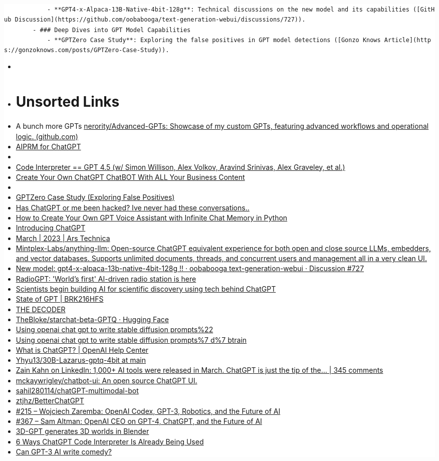 				- **GPT4-x-Alpaca-13B-Native-4bit-128g**: Technical discussions on the new model and its capabilities ([GitHub Discussion](https://github.com/oobabooga/text-generation-webui/discussions/727)).
			- ### Deep Dives into GPT Model Capabilities
				- **GPTZero Case Study**: Exploring the false positives in GPT model detections ([Gonzo Knows Article](https://gonzoknows.com/posts/GPTZero-Case-Study)).
-
- # Unsorted Links
- A bunch more GPTs [nerority/Advanced-GPTs: Showcase of my custom GPTs, featuring advanced workflows and operational logic. (github.com)](https://github.com/nerority/Advanced-GPTs)
- [AIPRM for ChatGPT](https://chrome.google.com/webstore/detail/aiprm-for-chatgpt/ojnbohmppadfgpejeebfnmnknjdlckgj)
-
- [Code Interpreter == GPT 4.5 (w/ Simon Willison, Alex Volkov, Aravind Srinivas, Alex Graveley, et al.)](https://open.spotify.com/episode/0sFi0yG6kpTVKE0WVtRhTZ?si=te1jwhxCTWa-kJWwq3RxCA%22)
- [Create Your Own ChatGPT ChatBOT With ALL Your Business Content](https://customgpt.ai/)
-
- [GPTZero Case Study (Exploring False Positives)](https://gonzoknows.com/posts/GPTZero-Case-Study/%22)
- [Has ChatGPT or me been hacked? Ive never had these conversations..](https://old.reddit.com/r/ChatGPT/comments/11wkw5z/has_chatgpt_or_me_been_hacked_ive_never_had_these)
- [How to Create Your Own GPT Voice Assistant with Infinite Chat Memory in Python](https://medium.com/@jordanlgibbs/how-to-create-your-own-gpt-voice-assistant-with-infinite-chat-memory-in-python-d8b8e93f6b21)
- [Introducing ChatGPT](https://openai.com/blog/chatgpt)
- [March | 2023 | Ars Technica](https://arstechnica.com/information-technology/2023/03/you-can-now-run-a-gpt-3-level-ai-model-on-your-laptop-phone-and-raspberry-pi/%7D%7Barticle)
- [Mintplex-Labs/anything-llm: Open-source ChatGPT equivalent experience for both open and close source LLMs, embedders, and vector databases. Supports unlimited documents, threads, and concurrent users and management all in a very clean UI.](https://github.com/Mintplex-Labs/anything-llm)
- [New model: gpt4-x-alpaca-13b-native-4bit-128g !! · oobabooga text-generation-webui · Discussion #727](https://github.com/oobabooga/text-generation-webui/discussions/727%7D%7BAnonymous)
- [RadioGPT: 'World’s first' AI-driven radio station is here](https://interestingengineering.com/innovation/radiogpt-worlds-first-ai-radio-station)
- [Scientists begin building AI for scientific discovery using tech behind ChatGPT](https://techxplore.com/news/2023-10-scientists-ai-scientific-discovery-tech.html)
- [State of GPT | BRK216HFS](https://www.youtube.com/watch?v=bZQun8Y4L2A%22%3E)
- [THE DECODER](https://the-decoder.com/developer-combines-stable-diffusion-whisper-and-gpt-3-for-a-futuristic-design-assistant/%7D%7BVoice)
- [TheBloke/starchat-beta-GPTQ · Hugging Face](https://huggingface.co/TheBloke/starchat-beta-GPTQ)
- [Using openai chat gpt to write stable diffusion prompts%22](https://dreamlike.art/guides/using-openai-chat-gpt-to-write-stable-diffusion-prompts%22)
- [Using openai chat gpt to write stable diffusion prompts%7 d%7 btrain](https://dreamlike.art/guides/using-openai-chat-gpt-to-write-stable-diffusion-prompts%7D%7Btrain)
- [What is ChatGPT? | OpenAI Help Center](https://help.openai.com/en/articles/6783457-chatgpt-general-faq%7D%7Bexplicit)
- [Yhyu13/30B-Lazarus-gptq-4bit at main](https://huggingface.co/Yhyu13/30B-Lazarus-gptq-4bit/tree/main)
- [Zain Kahn on LinkedIn: 1,000+ AI tools were released in March. ChatGPT is just the tip of the… | 345 comments](https://www.linkedin.com/posts/zainkahn_1000-ai-tools-were-released-in-march-activity-7048285306101358592-4wAA?amp%3Butm_medium=member_android%22%2F%3E)
- [mckaywrigley/chatbot-ui: An open source ChatGPT UI.](https://github.com/mckaywrigley/chatbot-ui)
- [sahil280114/chatGPT-multimodal-bot](https://github.com/sahil280114/chatGPT-multimodal-bot)
- [ztjhz/BetterChatGPT](https://github.com/ztjhz/BetterChatGPT)
- [#215 – Wojciech Zaremba: OpenAI Codex, GPT-3, Robotics, and the Future of AI](https://open.spotify.com/episode/6pIHwP4wxd9xYZAxvMS6I2?dl_branch=1&si=d41LWZ6CSWmbucGf-AasPQ)
- [#367 – Sam Altman: OpenAI CEO on GPT-4, ChatGPT, and the Future of AI](https://open.spotify.com/episode/6rAOusZcsuNtCv8mefmwND?nd=1&si=3a17aef004df4982)
- [3D-GPT generates 3D worlds in Blender](https://the-decoder.com/3d-gpt-generates-3d-worlds-in-blender)
- [6 Ways ChatGPT Code Interpreter Is Already Being Used](https://www.youtube.com/watch?v=1MM2nqVw8h8)
- [Can GPT-3 AI write comedy?](https://robmanuelfuckyeah.substack.com/p/someone-needs-to-stop-me-playing)